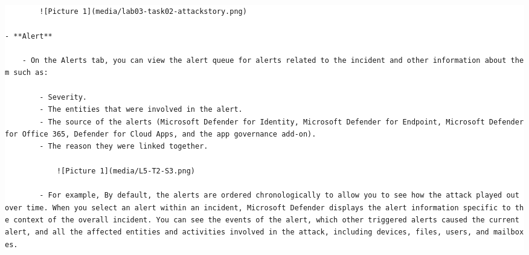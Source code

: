             ![Picture 1](media/lab03-task02-attackstory.png)   

    - **Alert** 

        - On the Alerts tab, you can view the alert queue for alerts related to the incident and other information about them such as:

            - Severity.
            - The entities that were involved in the alert.
            - The source of the alerts (Microsoft Defender for Identity, Microsoft Defender for Endpoint, Microsoft Defender for Office 365, Defender for Cloud Apps, and the app governance add-on).
            - The reason they were linked together.

                ![Picture 1](media/L5-T2-S3.png)

            - For example, By default, the alerts are ordered chronologically to allow you to see how the attack played out over time. When you select an alert within an incident, Microsoft Defender displays the alert information specific to the context of the overall incident. You can see the events of the alert, which other triggered alerts caused the current alert, and all the affected entities and activities involved in the attack, including devices, files, users, and mailboxes.
